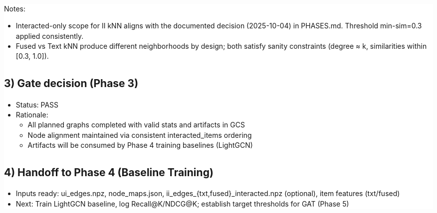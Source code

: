 Notes:
- Interacted-only scope for II kNN aligns with the documented decision (2025-10-04) in PHASES.md. Threshold min-sim=0.3 applied consistently.
- Fused vs Text kNN produce different neighborhoods by design; both satisfy sanity constraints (degree ≈ k, similarities within [0.3, 1.0]).

## 3) Gate decision (Phase 3)
- Status: PASS
- Rationale:
  - All planned graphs completed with valid stats and artifacts in GCS
  - Node alignment maintained via consistent interacted_items ordering
  - Artifacts will be consumed by Phase 4 training baselines (LightGCN)

## 4) Handoff to Phase 4 (Baseline Training)
- Inputs ready: ui_edges.npz, node_maps.json, ii_edges_{txt,fused}_interacted.npz (optional), item features (txt/fused)
- Next: Train LightGCN baseline, log Recall@K/NDCG@K; establish target thresholds for GAT (Phase 5)
